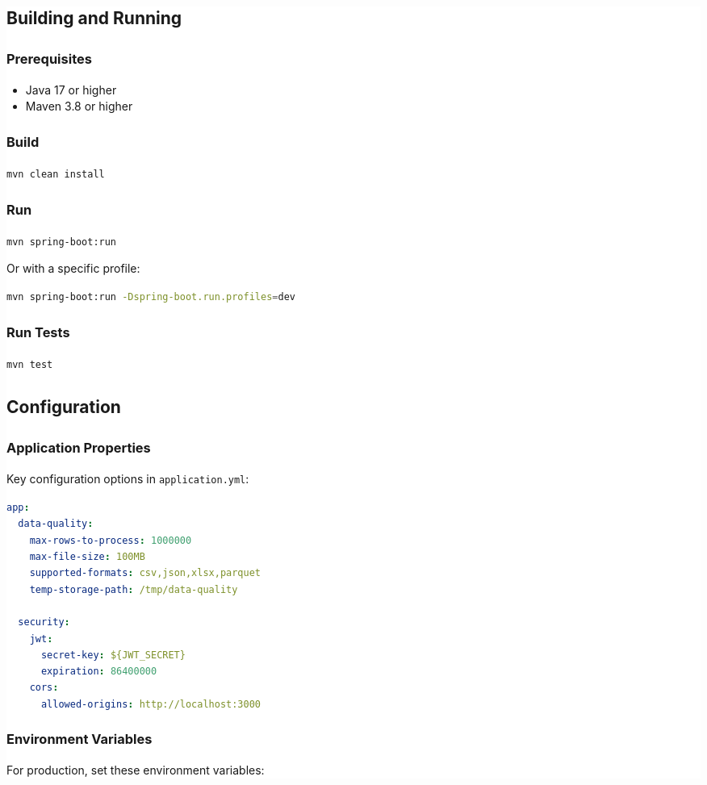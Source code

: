 ## Building and Running

### Prerequisites
- Java 17 or higher
- Maven 3.8 or higher

### Build
```bash
mvn clean install
```

### Run
```bash
mvn spring-boot:run
```

Or with a specific profile:
```bash
mvn spring-boot:run -Dspring-boot.run.profiles=dev
```

### Run Tests
```bash
mvn test
```

## Configuration

### Application Properties

Key configuration options in `application.yml`:

```yaml
app:
  data-quality:
    max-rows-to-process: 1000000
    max-file-size: 100MB
    supported-formats: csv,json,xlsx,parquet
    temp-storage-path: /tmp/data-quality
    
  security:
    jwt:
      secret-key: ${JWT_SECRET}
      expiration: 86400000
    cors:
      allowed-origins: http://localhost:3000
```

### Environment Variables

For production, set these environment variables:
